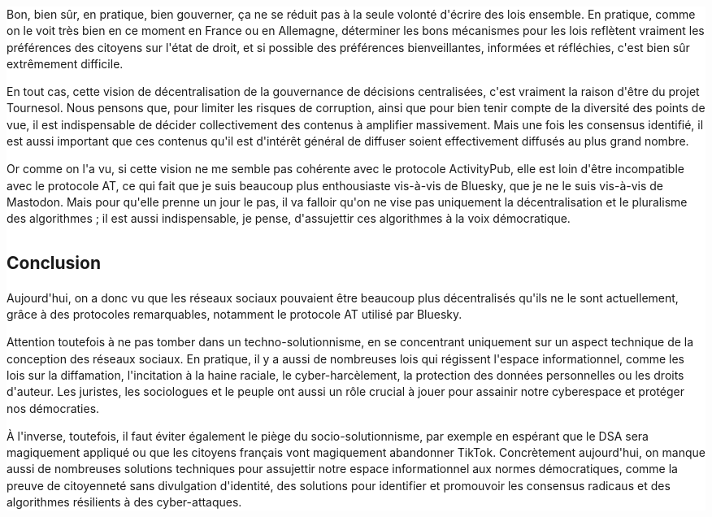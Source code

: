 Bon, bien sûr, en pratique, bien gouverner,
ça ne se réduit pas à la seule volonté d'écrire des lois ensemble.
En pratique, comme on le voit très bien en ce moment en France ou en Allemagne,
déterminer les bons mécanismes pour les lois reflètent vraiment 
les préférences des citoyens sur l'état de droit,
et si possible des préférences bienveillantes, informées et réfléchies,
c'est bien sûr extrêmement difficile.

En tout cas, cette vision de décentralisation de la gouvernance de décisions centralisées,
c'est vraiment la raison d'être du projet Tournesol.
Nous pensons que, pour limiter les risques de corruption,
ainsi que pour bien tenir compte de la diversité des points de vue,
il est indispensable de décider collectivement des contenus à amplifier massivement.
Mais une fois les consensus identifié,
il est aussi important que ces contenus qu'il est d'intérêt général de diffuser 
soient effectivement diffusés au plus grand nombre.

Or comme on l'a vu, 
si cette vision ne me semble pas cohérente avec le protocole ActivityPub,
elle est loin d'être incompatible avec le protocole AT,
ce qui fait que je suis beaucoup plus enthousiaste vis-à-vis de Bluesky,
que je ne le suis vis-à-vis de Mastodon.
Mais pour qu'elle prenne un jour le pas,
il va falloir qu'on ne vise pas uniquement 
la décentralisation et le pluralisme des algorithmes ;
il est aussi indispensable, je pense, d'assujettir ces algorithmes à la voix démocratique.


## Conclusion

Aujourd'hui, on a donc vu que 
les réseaux sociaux pouvaient être beaucoup plus décentralisés
qu'ils ne le sont actuellement,
grâce à des protocoles remarquables, 
notamment le protocole AT utilisé par Bluesky.

Attention toutefois à ne pas tomber dans un techno-solutionnisme,
en se concentrant uniquement sur un aspect technique
de la conception des réseaux sociaux.
En pratique, il y a aussi de nombreuses lois qui régissent l'espace informationnel,
comme les lois sur la diffamation, l'incitation à la haine raciale,
le cyber-harcèlement, la protection des données personnelles ou les droits d'auteur.
Les juristes, les sociologues et le peuple ont aussi un rôle crucial à jouer
pour assainir notre cyberespace et protéger nos démocraties.

À l'inverse, toutefois, 
il faut éviter également le piège du socio-solutionnisme,
par exemple en espérant que le DSA sera magiquement appliqué
ou que les citoyens français vont magiquement abandonner TikTok.
Concrètement aujourd'hui, on manque aussi de nombreuses solutions techniques
pour assujettir notre espace informationnel aux normes démocratiques,
comme la preuve de citoyenneté sans divulgation d'identité,
des solutions pour identifier et promouvoir les consensus radicaus
et des algorithmes résilients à des cyber-attaques.
